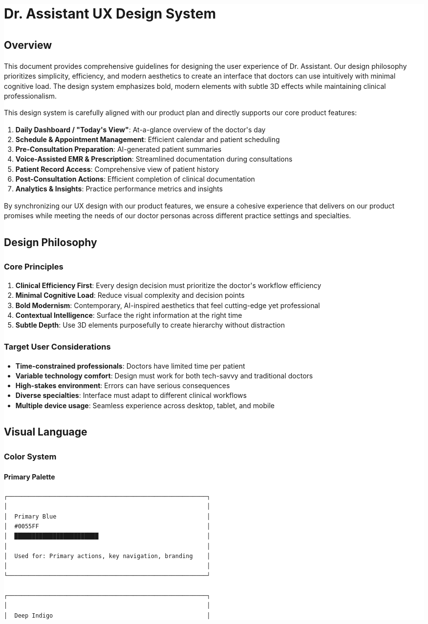 # Dr. Assistant UX Design System

## Overview

This document provides comprehensive guidelines for designing the user experience of Dr. Assistant. Our design philosophy prioritizes simplicity, efficiency, and modern aesthetics to create an interface that doctors can use intuitively with minimal cognitive load. The design system emphasizes bold, modern elements with subtle 3D effects while maintaining clinical professionalism.

This design system is carefully aligned with our product plan and directly supports our core product features:

1. **Daily Dashboard / "Today's View"**: At-a-glance overview of the doctor's day
2. **Schedule & Appointment Management**: Efficient calendar and patient scheduling
3. **Pre-Consultation Preparation**: AI-generated patient summaries
4. **Voice-Assisted EMR & Prescription**: Streamlined documentation during consultations
5. **Patient Record Access**: Comprehensive view of patient history
6. **Post-Consultation Actions**: Efficient completion of clinical documentation
7. **Analytics & Insights**: Practice performance metrics and insights

By synchronizing our UX design with our product features, we ensure a cohesive experience that delivers on our product promises while meeting the needs of our doctor personas across different practice settings and specialties.

## Design Philosophy

### Core Principles

1. **Clinical Efficiency First**: Every design decision must prioritize the doctor's workflow efficiency
2. **Minimal Cognitive Load**: Reduce visual complexity and decision points
3. **Bold Modernism**: Contemporary, AI-inspired aesthetics that feel cutting-edge yet professional
4. **Contextual Intelligence**: Surface the right information at the right time
5. **Subtle Depth**: Use 3D elements purposefully to create hierarchy without distraction

### Target User Considerations

- **Time-constrained professionals**: Doctors have limited time per patient
- **Variable technology comfort**: Design must work for both tech-savvy and traditional doctors
- **High-stakes environment**: Errors can have serious consequences
- **Diverse specialties**: Interface must adapt to different clinical workflows
- **Multiple device usage**: Seamless experience across desktop, tablet, and mobile

## Visual Language

### Color System

#### Primary Palette

```
┌─────────────────────────────────────────────────────────┐
│                                                         │
│  Primary Blue                                           │
│  #0055FF                                                │
│  ████████████████████████                               │
│                                                         │
│  Used for: Primary actions, key navigation, branding    │
│                                                         │
└─────────────────────────────────────────────────────────┘

┌─────────────────────────────────────────────────────────┐
│                                                         │
│  Deep Indigo                                            │
```
